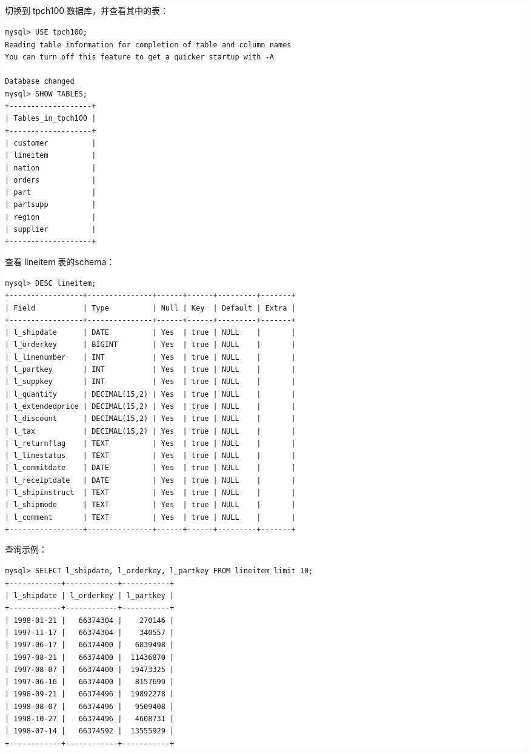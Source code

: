 切换到 tpch100 数据库，并查看其中的表：

```
mysql> USE tpch100;
Reading table information for completion of table and column names
You can turn off this feature to get a quicker startup with -A

Database changed
mysql> SHOW TABLES;
+-------------------+
| Tables_in_tpch100 |
+-------------------+
| customer          |
| lineitem          |
| nation            |
| orders            |
| part              |
| partsupp          |
| region            |
| supplier          |
+-------------------+
```

查看 lineitem 表的schema：

```
mysql> DESC lineitem;
+-----------------+---------------+------+------+---------+-------+
| Field           | Type          | Null | Key  | Default | Extra |
+-----------------+---------------+------+------+---------+-------+
| l_shipdate      | DATE          | Yes  | true | NULL    |       |
| l_orderkey      | BIGINT        | Yes  | true | NULL    |       |
| l_linenumber    | INT           | Yes  | true | NULL    |       |
| l_partkey       | INT           | Yes  | true | NULL    |       |
| l_suppkey       | INT           | Yes  | true | NULL    |       |
| l_quantity      | DECIMAL(15,2) | Yes  | true | NULL    |       |
| l_extendedprice | DECIMAL(15,2) | Yes  | true | NULL    |       |
| l_discount      | DECIMAL(15,2) | Yes  | true | NULL    |       |
| l_tax           | DECIMAL(15,2) | Yes  | true | NULL    |       |
| l_returnflag    | TEXT          | Yes  | true | NULL    |       |
| l_linestatus    | TEXT          | Yes  | true | NULL    |       |
| l_commitdate    | DATE          | Yes  | true | NULL    |       |
| l_receiptdate   | DATE          | Yes  | true | NULL    |       |
| l_shipinstruct  | TEXT          | Yes  | true | NULL    |       |
| l_shipmode      | TEXT          | Yes  | true | NULL    |       |
| l_comment       | TEXT          | Yes  | true | NULL    |       |
+-----------------+---------------+------+------+---------+-------+
```

查询示例：

```
mysql> SELECT l_shipdate, l_orderkey, l_partkey FROM lineitem limit 10;
+------------+------------+-----------+
| l_shipdate | l_orderkey | l_partkey |
+------------+------------+-----------+
| 1998-01-21 |   66374304 |    270146 |
| 1997-11-17 |   66374304 |    340557 |
| 1997-06-17 |   66374400 |   6839498 |
| 1997-08-21 |   66374400 |  11436870 |
| 1997-08-07 |   66374400 |  19473325 |
| 1997-06-16 |   66374400 |   8157699 |
| 1998-09-21 |   66374496 |  19892278 |
| 1998-08-07 |   66374496 |   9509408 |
| 1998-10-27 |   66374496 |   4608731 |
| 1998-07-14 |   66374592 |  13555929 |
+------------+------------+-----------+
```
